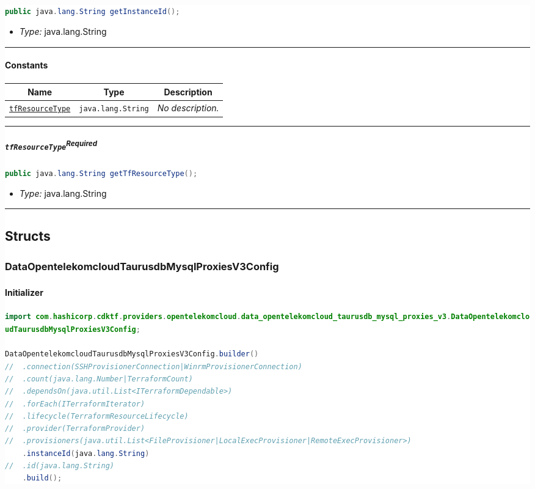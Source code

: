 ```java
public java.lang.String getInstanceId();
```

- *Type:* java.lang.String

---

#### Constants <a name="Constants" id="Constants"></a>

| **Name** | **Type** | **Description** |
| --- | --- | --- |
| <code><a href="#@cdktf/provider-opentelekomcloud.dataOpentelekomcloudTaurusdbMysqlProxiesV3.DataOpentelekomcloudTaurusdbMysqlProxiesV3.property.tfResourceType">tfResourceType</a></code> | <code>java.lang.String</code> | *No description.* |

---

##### `tfResourceType`<sup>Required</sup> <a name="tfResourceType" id="@cdktf/provider-opentelekomcloud.dataOpentelekomcloudTaurusdbMysqlProxiesV3.DataOpentelekomcloudTaurusdbMysqlProxiesV3.property.tfResourceType"></a>

```java
public java.lang.String getTfResourceType();
```

- *Type:* java.lang.String

---

## Structs <a name="Structs" id="Structs"></a>

### DataOpentelekomcloudTaurusdbMysqlProxiesV3Config <a name="DataOpentelekomcloudTaurusdbMysqlProxiesV3Config" id="@cdktf/provider-opentelekomcloud.dataOpentelekomcloudTaurusdbMysqlProxiesV3.DataOpentelekomcloudTaurusdbMysqlProxiesV3Config"></a>

#### Initializer <a name="Initializer" id="@cdktf/provider-opentelekomcloud.dataOpentelekomcloudTaurusdbMysqlProxiesV3.DataOpentelekomcloudTaurusdbMysqlProxiesV3Config.Initializer"></a>

```java
import com.hashicorp.cdktf.providers.opentelekomcloud.data_opentelekomcloud_taurusdb_mysql_proxies_v3.DataOpentelekomcloudTaurusdbMysqlProxiesV3Config;

DataOpentelekomcloudTaurusdbMysqlProxiesV3Config.builder()
//  .connection(SSHProvisionerConnection|WinrmProvisionerConnection)
//  .count(java.lang.Number|TerraformCount)
//  .dependsOn(java.util.List<ITerraformDependable>)
//  .forEach(ITerraformIterator)
//  .lifecycle(TerraformResourceLifecycle)
//  .provider(TerraformProvider)
//  .provisioners(java.util.List<FileProvisioner|LocalExecProvisioner|RemoteExecProvisioner>)
    .instanceId(java.lang.String)
//  .id(java.lang.String)
    .build();
```

